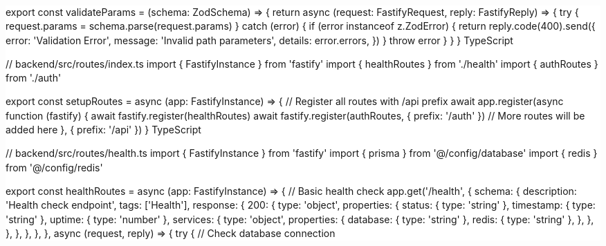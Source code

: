 export const validateParams = (schema: ZodSchema) => {
  return async (request: FastifyRequest, reply: FastifyReply) => {
    try {
      request.params = schema.parse(request.params)
    } catch (error) {
      if (error instanceof z.ZodError) {
        return reply.code(400).send({
          error: 'Validation Error',
          message: 'Invalid path parameters',
          details: error.errors,
        })
      }
      throw error
    }
  }
}
TypeScript

// backend/src/routes/index.ts
import { FastifyInstance } from 'fastify'
import { healthRoutes } from './health'
import { authRoutes } from './auth'

export const setupRoutes = async (app: FastifyInstance) => {
  // Register all routes with /api prefix
  await app.register(async function (fastify) {
    await fastify.register(healthRoutes)
    await fastify.register(authRoutes, { prefix: '/auth' })
    // More routes will be added here
  }, { prefix: '/api' })
}
TypeScript

// backend/src/routes/health.ts
import { FastifyInstance } from 'fastify'
import { prisma } from '@/config/database'
import { redis } from '@/config/redis'

export const healthRoutes = async (app: FastifyInstance) => {
  // Basic health check
  app.get('/health', {
    schema: {
      description: 'Health check endpoint',
      tags: ['Health'],
      response: {
        200: {
          type: 'object',
          properties: {
            status: { type: 'string' },
            timestamp: { type: 'string' },
            uptime: { type: 'number' },
            services: {
              type: 'object',
              properties: {
                database: { type: 'string' },
                redis: { type: 'string' },
              },
            },
          },
        },
      },
    },
  }, async (request, reply) => {
    try {
      // Check database connection